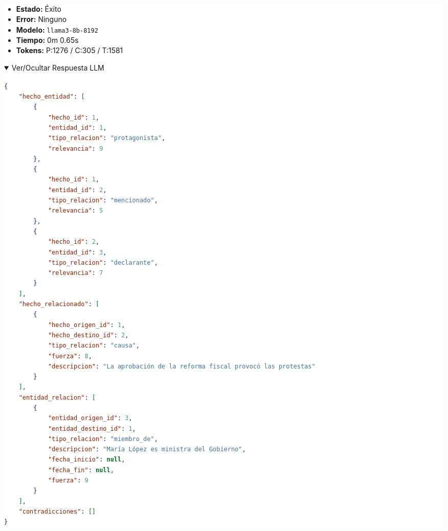 - **Estado:** Éxito
- **Error:** Ninguno
- **Modelo:** `llama3-8b-8192`
- **Tiempo:** 0m 0.65s
- **Tokens:** P:1276 / C:305 / T:1581

<details open><summary>Ver/Ocultar Respuesta LLM</summary>

```json
{
    "hecho_entidad": [
        {
            "hecho_id": 1,
            "entidad_id": 1,
            "tipo_relacion": "protagonista",
            "relevancia": 9
        },
        {
            "hecho_id": 1,
            "entidad_id": 2,
            "tipo_relacion": "mencionado",
            "relevancia": 5
        },
        {
            "hecho_id": 2,
            "entidad_id": 3,
            "tipo_relacion": "declarante",
            "relevancia": 7
        }
    ],
    "hecho_relacionado": [
        {
            "hecho_origen_id": 1,
            "hecho_destino_id": 2,
            "tipo_relacion": "causa",
            "fuerza": 8,
            "descripcion": "La aprobación de la reforma fiscal provocó las protestas"
        }
    ],
    "entidad_relacion": [
        {
            "entidad_origen_id": 3,
            "entidad_destino_id": 1,
            "tipo_relacion": "miembro_de",
            "descripcion": "María López es ministra del Gobierno",
            "fecha_inicio": null,
            "fecha_fin": null,
            "fuerza": 9
        }
    ],
    "contradicciones": []
}
```
</details>
